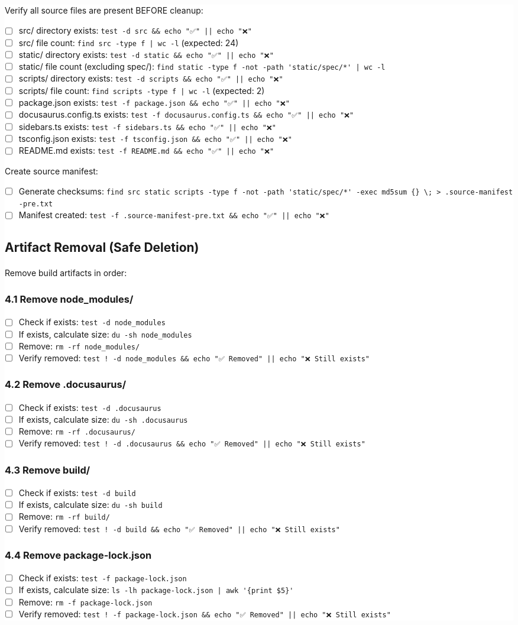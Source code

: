 Verify all source files are present BEFORE cleanup:

- [ ] src/ directory exists: `test -d src && echo "✅" || echo "❌"`
- [ ] src/ file count: `find src -type f | wc -l` (expected: 24)
- [ ] static/ directory exists: `test -d static && echo "✅" || echo "❌"`
- [ ] static/ file count (excluding spec/): `find static -type f -not -path 'static/spec/*' | wc -l`
- [ ] scripts/ directory exists: `test -d scripts && echo "✅" || echo "❌"`
- [ ] scripts/ file count: `find scripts -type f | wc -l` (expected: 2)
- [ ] package.json exists: `test -f package.json && echo "✅" || echo "❌"`
- [ ] docusaurus.config.ts exists: `test -f docusaurus.config.ts && echo "✅" || echo "❌"`
- [ ] sidebars.ts exists: `test -f sidebars.ts && echo "✅" || echo "❌"`
- [ ] tsconfig.json exists: `test -f tsconfig.json && echo "✅" || echo "❌"`
- [ ] README.md exists: `test -f README.md && echo "✅" || echo "❌"`

Create source manifest:

- [ ] Generate checksums: `find src static scripts -type f -not -path 'static/spec/*' -exec md5sum {} \; > .source-manifest-pre.txt`
- [ ] Manifest created: `test -f .source-manifest-pre.txt && echo "✅" || echo "❌"`

## Artifact Removal (Safe Deletion)

Remove build artifacts in order:

### 4.1 Remove node_modules/

- [ ] Check if exists: `test -d node_modules`
- [ ] If exists, calculate size: `du -sh node_modules`
- [ ] Remove: `rm -rf node_modules/`
- [ ] Verify removed: `test ! -d node_modules && echo "✅ Removed" || echo "❌ Still exists"`

### 4.2 Remove .docusaurus/

- [ ] Check if exists: `test -d .docusaurus`
- [ ] If exists, calculate size: `du -sh .docusaurus`
- [ ] Remove: `rm -rf .docusaurus/`
- [ ] Verify removed: `test ! -d .docusaurus && echo "✅ Removed" || echo "❌ Still exists"`

### 4.3 Remove build/

- [ ] Check if exists: `test -d build`
- [ ] If exists, calculate size: `du -sh build`
- [ ] Remove: `rm -rf build/`
- [ ] Verify removed: `test ! -d build && echo "✅ Removed" || echo "❌ Still exists"`

### 4.4 Remove package-lock.json

- [ ] Check if exists: `test -f package-lock.json`
- [ ] If exists, calculate size: `ls -lh package-lock.json | awk '{print $5}'`
- [ ] Remove: `rm -f package-lock.json`
- [ ] Verify removed: `test ! -f package-lock.json && echo "✅ Removed" || echo "❌ Still exists"`
